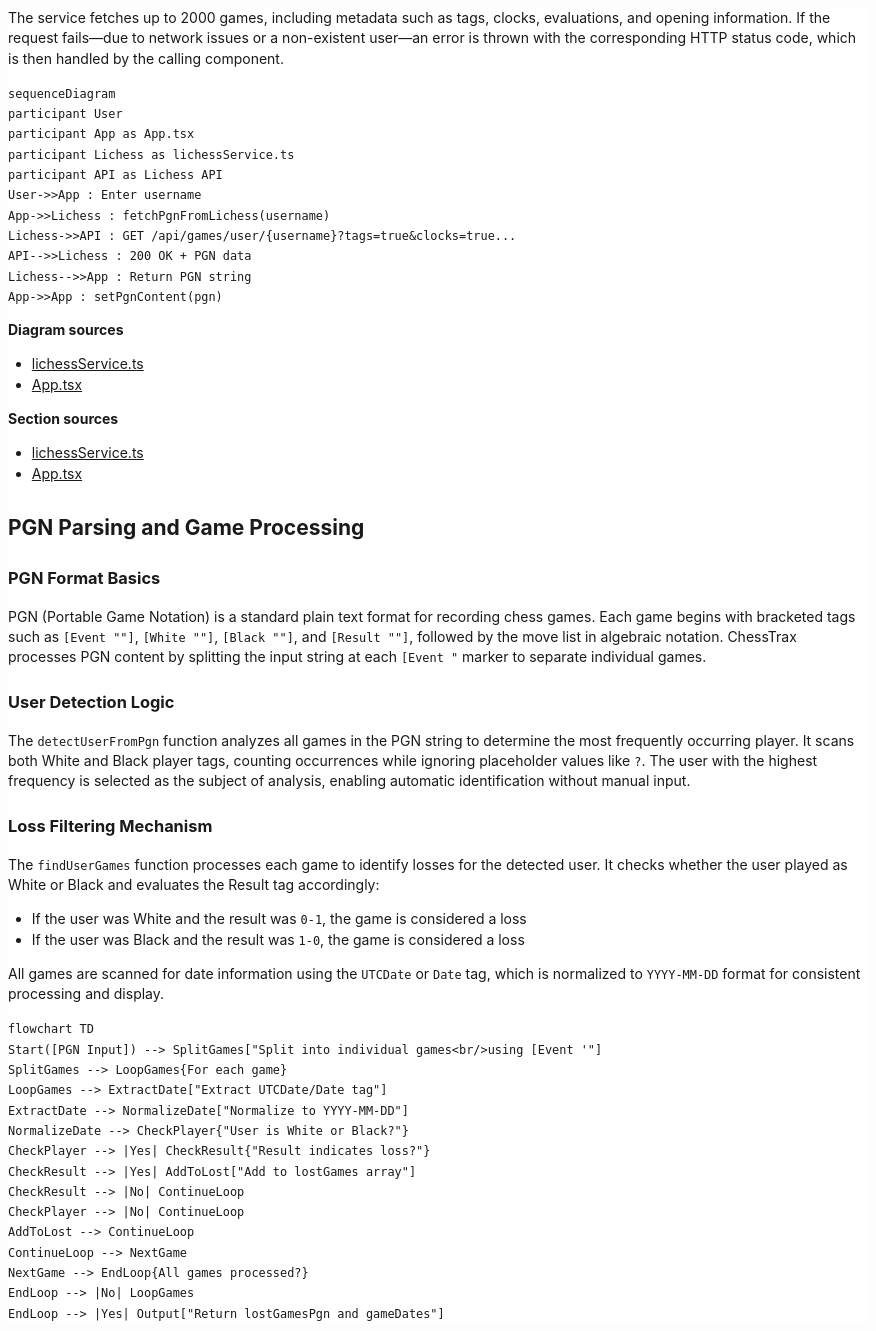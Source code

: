 The service fetches up to 2000 games, including metadata such as tags, clocks, evaluations, and opening information. If the request fails—due to network issues or a non-existent user—an error is thrown with the corresponding HTTP status code, which is then handled by the calling component.

```mermaid
sequenceDiagram
participant User
participant App as App.tsx
participant Lichess as lichessService.ts
participant API as Lichess API
User->>App : Enter username
App->>Lichess : fetchPgnFromLichess(username)
Lichess->>API : GET /api/games/user/{username}?tags=true&clocks=true...
API-->>Lichess : 200 OK + PGN data
Lichess-->>App : Return PGN string
App->>App : setPgnContent(pgn)
```

**Diagram sources**
- [lichessService.ts](file://services/lichessService.ts#L1-L28)
- [App.tsx](file://App.tsx#L183-L195)

**Section sources**
- [lichessService.ts](file://services/lichessService.ts#L1-L28)
- [App.tsx](file://App.tsx#L183-L223)

## PGN Parsing and Game Processing

### PGN Format Basics
PGN (Portable Game Notation) is a standard plain text format for recording chess games. Each game begins with bracketed tags such as `[Event ""]`, `[White ""]`, `[Black ""]`, and `[Result ""]`, followed by the move list in algebraic notation. ChessTrax processes PGN content by splitting the input string at each `[Event "` marker to separate individual games.

### User Detection Logic
The `detectUserFromPgn` function analyzes all games in the PGN string to determine the most frequently occurring player. It scans both White and Black player tags, counting occurrences while ignoring placeholder values like `?`. The user with the highest frequency is selected as the subject of analysis, enabling automatic identification without manual input.

### Loss Filtering Mechanism
The `findUserGames` function processes each game to identify losses for the detected user. It checks whether the user played as White or Black and evaluates the Result tag accordingly:
- If the user was White and the result was `0-1`, the game is considered a loss
- If the user was Black and the result was `1-0`, the game is considered a loss

All games are scanned for date information using the `UTCDate` or `Date` tag, which is normalized to `YYYY-MM-DD` format for consistent processing and display.

```mermaid
flowchart TD
Start([PGN Input]) --> SplitGames["Split into individual games<br/>using [Event '"]
SplitGames --> LoopGames{For each game}
LoopGames --> ExtractDate["Extract UTCDate/Date tag"]
ExtractDate --> NormalizeDate["Normalize to YYYY-MM-DD"]
NormalizeDate --> CheckPlayer{"User is White or Black?"}
CheckPlayer --> |Yes| CheckResult{"Result indicates loss?"}
CheckResult --> |Yes| AddToLost["Add to lostGames array"]
CheckResult --> |No| ContinueLoop
CheckPlayer --> |No| ContinueLoop
AddToLost --> ContinueLoop
ContinueLoop --> NextGame
NextGame --> EndLoop{All games processed?}
EndLoop --> |No| LoopGames
EndLoop --> |Yes| Output["Return lostGamesPgn and gameDates"]
```